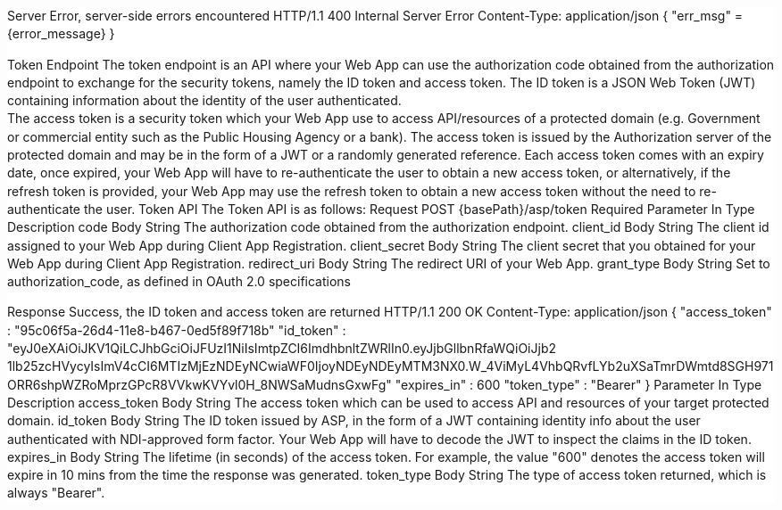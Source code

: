 
Server Error, server-side errors encountered
HTTP/1.1 400 Internal Server Error
Content-Type: application/json
{
  "err_msg" = {error_message}
}

Token Endpoint
The token endpoint is an API where your Web App can use the authorization code obtained from the authorization endpoint to exchange for the security tokens, namely the ID token and access token.
The ID token is a JSON Web Token (JWT) containing information about the identity of the user authenticated.  
The access token is a security token which your Web App use to access API/resources of a protected domain (e.g. Government or commercial entity such as the Public Housing Agency or a bank). The access token is issued by the Authorization server of the protected domain and may be in the form of a JWT or a randomly generated reference.   Each access token comes with an expiry date, once expired, your Web App will have to re-authenticate the user to obtain a new access token, or alternatively, if the refresh token is provided, your Web App may use the refresh token to obtain a new access token without the need to re-authenticate the user.
Token API
The Token API is as follows:
Request
POST {basePath}/asp/token
Required
Parameter	In	Type	Description
code	Body	String	The authorization code obtained from the authorization endpoint.
client_id	Body	String	The client id assigned to your Web App during Client App Registration.
client_secret	Body	String	The client secret that you obtained for your Web App during Client App Registration.
redirect_uri	Body	String	The redirect URI of your Web App.
grant_type	Body	String	Set to authorization_code, as defined in OAuth 2.0 specifications

Response
Success, the ID token and access token are returned
HTTP/1.1 200 OK
Content-Type: application/json
{
    "access_token" : "95c06f5a-26d4-11e8-b467-0ed5f89f718b"
    "id_token" : "eyJ0eXAiOiJKV1QiLCJhbGciOiJFUzI1NiIsImtpZCI6ImdhbnltZWRlIn0.eyJjbGllbnRfaWQiOiJjb2 1lb25zcHVycyIsImV4cCI6MTIzMjEzNDEyNCwiaWF0IjoyNDEyNDEyMTM3NX0.W_4ViMyL4VhbQRvfLYb2uXSaTmrDWmtd8SGH971ORR6shpWZRoMprzGPcR8VVkwKVYvl0H_8NWSaMudnsGxwFg"
    "expires_in" : 600
    "token_type" : "Bearer"
}
Parameter	In	Type	Description
access_token	Body	String	The access token which can be used to access API and resources of your target protected domain.
id_token	Body	String	The ID token issued by ASP, in the form of a JWT containing identity info about the user authenticated with NDI-approved form factor.  Your Web App will have to decode the JWT to inspect the claims in the ID token.
expires_in	Body	String	The lifetime (in seconds) of the access token.  For example, the value "600" denotes the access token will expire in 10 mins from the time the response was generated. 
token_type	Body	String	The type of access token returned, which is always "Bearer".
